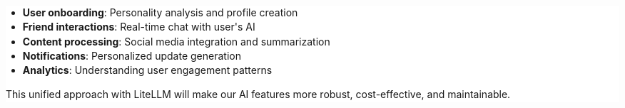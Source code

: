 - **User onboarding**: Personality analysis and profile creation
- **Friend interactions**: Real-time chat with user's AI
- **Content processing**: Social media integration and summarization  
- **Notifications**: Personalized update generation
- **Analytics**: Understanding user engagement patterns

This unified approach with LiteLLM will make our AI features more robust, cost-effective, and maintainable.